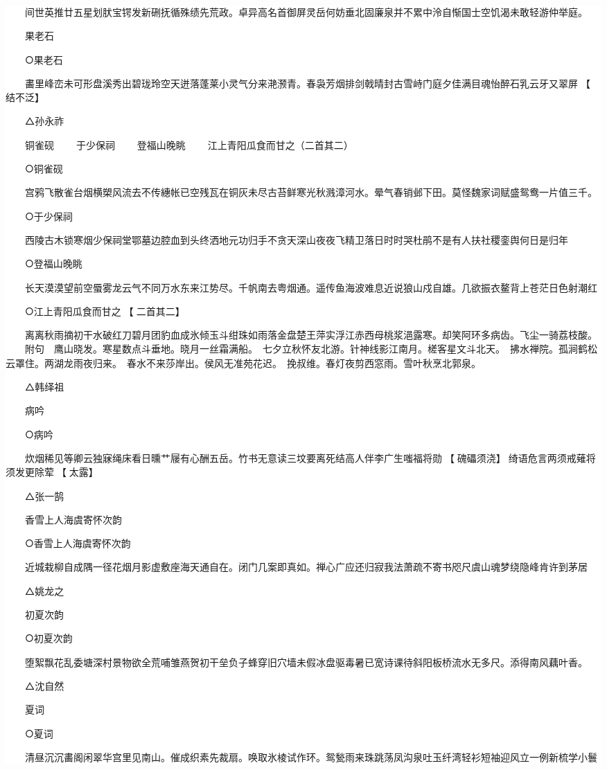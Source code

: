 
　　间世英推廿五星划肰宝锷发新硎抚循殊绩先荒政。卓异高名首御屏灵岳何妨垂北固廉泉并不累中泠自惭国士空饥渴未敢轻游仲举庭。

　　果老石

　　○果老石

　　畵里峰峦未可形盘溪秀出碧珑玲空天迸落蓬莱小灵气分来滟滪青。春袅芳烟排剑戟晴封古雪峙门庭夕佳满目魂怡醉石乳云牙又翠屏 【 结不泛】

　　△孙永祚

　　铜雀砚
　　于少保祠
　　登福山晚眺
　　江上青阳瓜食而甘之（二首其二）

　　○铜雀砚

　　宫鸦飞散雀台烟横槊风流去不传繐帐已空残瓦在铜灰未尽古苔鲜寒光秋溅漳河水。晕气春销邺下田。莫怪魏家词赋盛鸳鸯一片值三千。

　　○于少保祠

　　西陵古木锁寒烟少保祠堂鄂墓边腔血到头终洒地元功归手不贪天深山夜夜飞精卫落日时时哭杜鹃不是有人扶社稷銮舆何日是归年

　　○登福山晚眺

　　长天漠漠望前空蜃雾龙云气不同万水东来江势尽。千帆南去粤烟通。遥传鱼海波难息近说狼山戍自雄。几欲振衣鳌背上苍茫日色射潮红

　　○江上青阳瓜食而甘之 【 二首其二】

　　离离秋雨摘初干水破红刀碧月团豹血成氷倾玉斗绀珠如雨落金盘楚王萍实浮江赤西母桃浆浥露寒。却笑阿环多病齿。飞尘一骑荔枝酸。
　　附句　鹰山晓发。寒星数点斗垂地。晓月一丝霜满船。　七夕立秋怀友北游。针神线影江南月。槎客星文斗北天。　拂水禅院。孤涧鹤松云罩住。两湖龙雨夜归来。　春水不来莎岸出。侯风无准苑花迟。　挽叔维。春灯夜剪西窓雨。雪叶秋烹北郭泉。

　　△韩绎祖

　　病吟

　　○病吟

　　炊烟稀见等卿云独寐绳床看日曛艹屦有心酬五岳。竹书无意读三坟要离死结高人伴李广生嗤福将勋 【 磈礧须浇】 绮语危言两须戒薙将须发更除荤 【 太露】

　　△张一鹄

　　香雪上人海虞寄怀次韵

　　○香雪上人海虞寄怀次韵

　　近城栽柳自成隅一径花烟月影虚敷座海天通自在。闭门几案即真如。禅心广应还归寂我法萧疏不寄书咫尺虞山魂梦绕隐峰肯许到茅居

　　△姚龙之

　　初夏次韵

　　○初夏次韵

　　堕絮飘花乱委塘深村景物欲全荒哺雏燕贺初干垒负子蜂穿旧穴墙未假冰盘驱毒暑已宽诗课待斜阳板桥流水无多尺。添得南风藕叶香。

　　△沈自然

　　夏词

　　○夏词

　　清昼沉沉畵阁闲翠华宫里见南山。催成织素先裁扇。唤取氷棱试作环。鸳甃雨来珠跳荡凤沟泉吐玉纤湾轻衫短袖迎风立一例新梳学小鬟
